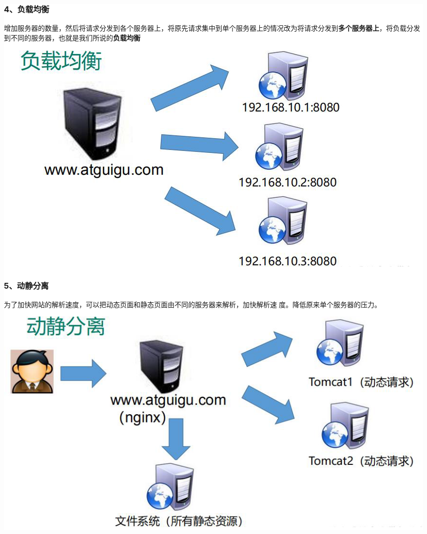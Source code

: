  

### 4、负载均衡

增加服务器的数量，然后将请求分发到各个服务器上，将原先请求集中到单个服务器上的情况改为将请求分发到**多个服务器上**，将负载分发到不同的服务器，也就是我们所说的**负载均衡**

![1577888551513](nginx/1577888551513.png)



### 5、动静分离

为了加快网站的解析速度，可以把动态页面和静态页面由不同的服务器来解析，加快解析速
度。降低原来单个服务器的压力。

![1577888962756](nginx/1577888962756.png)
